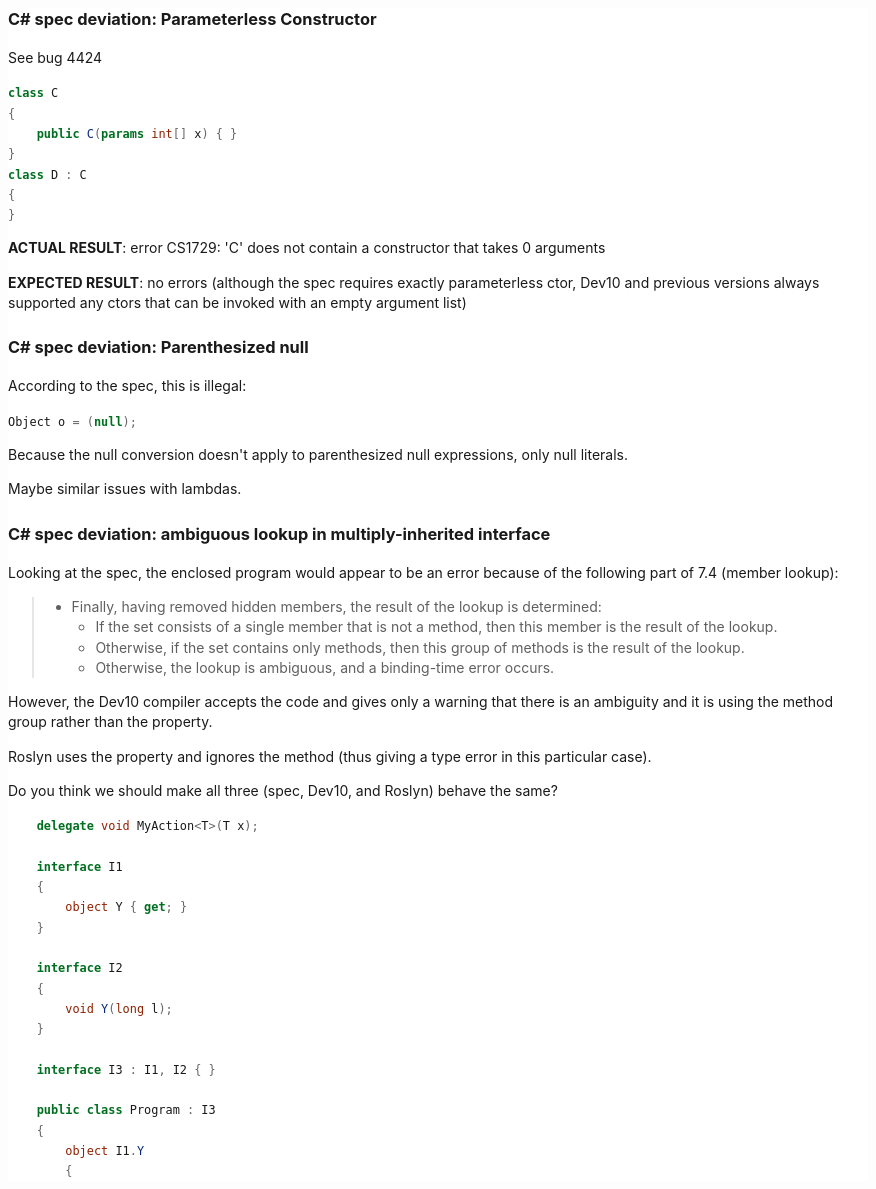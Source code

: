 ### C# spec deviation: Parameterless Constructor

See bug 4424

``` cs
class C
{
    public C(params int[] x) { }
}
class D : C
{
}
```

**ACTUAL RESULT**: error CS1729: 'C' does not contain a constructor that takes 0 arguments

**EXPECTED RESULT**: no errors (although the spec requires exactly parameterless ctor, Dev10 and previous versions always supported any ctors that can be invoked with an empty argument list)

### C# spec deviation: Parenthesized null

According to the spec, this is illegal:

``` cs
Object o = (null);
```

Because the null conversion doesn't apply to parenthesized null expressions, only null literals.

Maybe similar issues with lambdas.

### C# spec deviation: ambiguous lookup in multiply-inherited interface

Looking at the spec, the enclosed program would appear to be an error because of the following part of 7.4 (member lookup):
 
> - Finally, having removed hidden members, the result of the lookup is determined:
>   - If the set consists of a single member that is not a method, then this member is the result of the lookup.
>   - Otherwise, if the set contains only methods, then this group of methods is the result of the lookup.
>   - Otherwise, the lookup is ambiguous, and a binding-time error occurs.

However, the Dev10 compiler accepts the code and gives only a warning that there is an ambiguity and it is using the method group rather than the property.

Roslyn uses the property and ignores the method (thus giving a type error in this particular case).

Do you think we should make all three (spec, Dev10, and Roslyn) behave the same?

``` cs
    delegate void MyAction<T>(T x);

    interface I1
    {
        object Y { get; }
    }

    interface I2
    {
        void Y(long l);
    }

    interface I3 : I1, I2 { }

    public class Program : I3
    {
        object I1.Y
        {
```